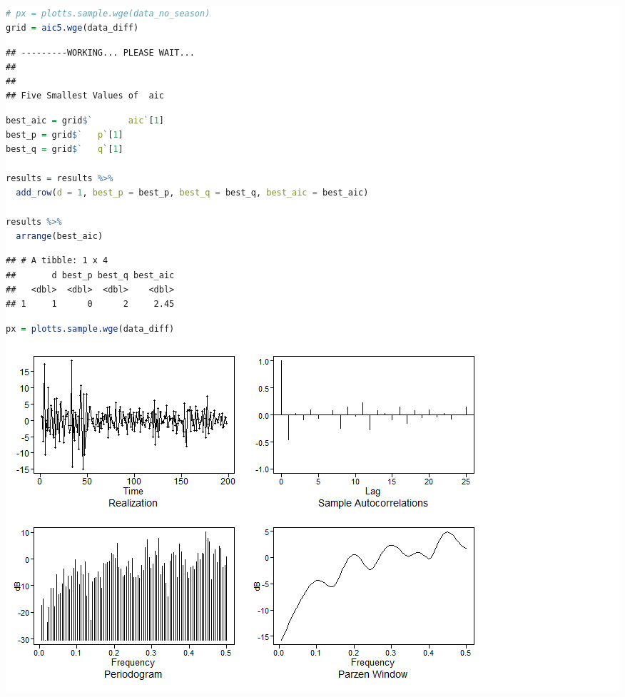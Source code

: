 ``` r
# px = plotts.sample.wge(data_no_season)
grid = aic5.wge(data_diff)
```

    ## ---------WORKING... PLEASE WAIT... 
    ## 
    ## 
    ## Five Smallest Values of  aic

``` r
best_aic = grid$`       aic`[1]
best_p = grid$`   p`[1]
best_q = grid$`   q`[1]
  
results = results %>% 
  add_row(d = 1, best_p = best_p, best_q = best_q, best_aic = best_aic)

results %>% 
  arrange(best_aic)
```

    ## # A tibble: 1 x 4
    ##       d best_p best_q best_aic
    ##   <dbl>  <dbl>  <dbl>    <dbl>
    ## 1     1      0      2     2.45

``` r
px = plotts.sample.wge(data_diff)
```

![](gdp_prediction_datacollection_files/figure-markdown_github/unnamed-chunk-10-1.png)

